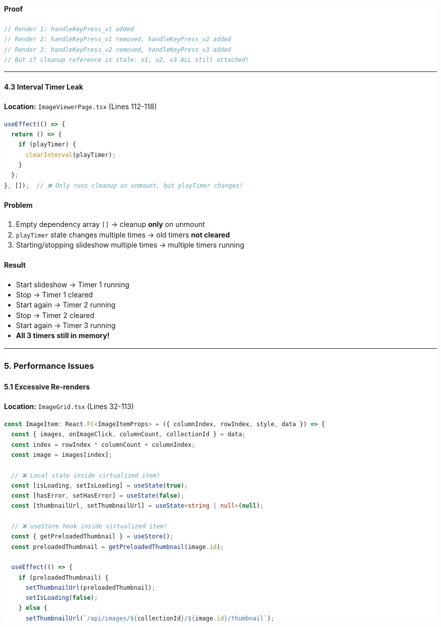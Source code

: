 #### Proof
```javascript
// Render 1: handleKeyPress_v1 added
// Render 2: handleKeyPress_v1 removed, handleKeyPress_v2 added
// Render 3: handleKeyPress_v2 removed, handleKeyPress_v3 added
// But if cleanup reference is stale: v1, v2, v3 ALL still attached!
```

---

#### 4.3 Interval Timer Leak

**Location:** `ImageViewerPage.tsx` (Lines 112-118)

```typescript
useEffect(() => {
  return () => {
    if (playTimer) {
      clearInterval(playTimer);
    }
  };
}, []);  // ❌ Only runs cleanup on unmount, but playTimer changes!
```

#### Problem
1. Empty dependency array `[]` → cleanup **only** on unmount
2. `playTimer` state changes multiple times → old timers **not cleared**
3. Starting/stopping slideshow multiple times → multiple timers running

#### Result
- Start slideshow → Timer 1 running
- Stop → Timer 1 cleared
- Start again → Timer 2 running
- Stop → Timer 2 cleared
- Start again → Timer 3 running
- **All 3 timers still in memory!**

---

### 5. **Performance Issues**

#### 5.1 Excessive Re-renders

**Location:** `ImageGrid.tsx` (Lines 32-113)

```typescript
const ImageItem: React.FC<ImageItemProps> = ({ columnIndex, rowIndex, style, data }) => {
  const { images, onImageClick, columnCount, collectionId } = data;
  const index = rowIndex * columnCount + columnIndex;
  const image = images[index];

  // ❌ Local state inside virtualized item!
  const [isLoading, setIsLoading] = useState(true);
  const [hasError, setHasError] = useState(false);
  const [thumbnailUrl, setThumbnailUrl] = useState<string | null>(null);

  // ❌ useStore hook inside virtualized item!
  const { getPreloadedThumbnail } = useStore();
  const preloadedThumbnail = getPreloadedThumbnail(image.id);

  useEffect(() => {
    if (preloadedThumbnail) {
      setThumbnailUrl(preloadedThumbnail);
      setIsLoading(false);
    } else {
      setThumbnailUrl(`/api/images/${collectionId}/${image.id}/thumbnail`);
```